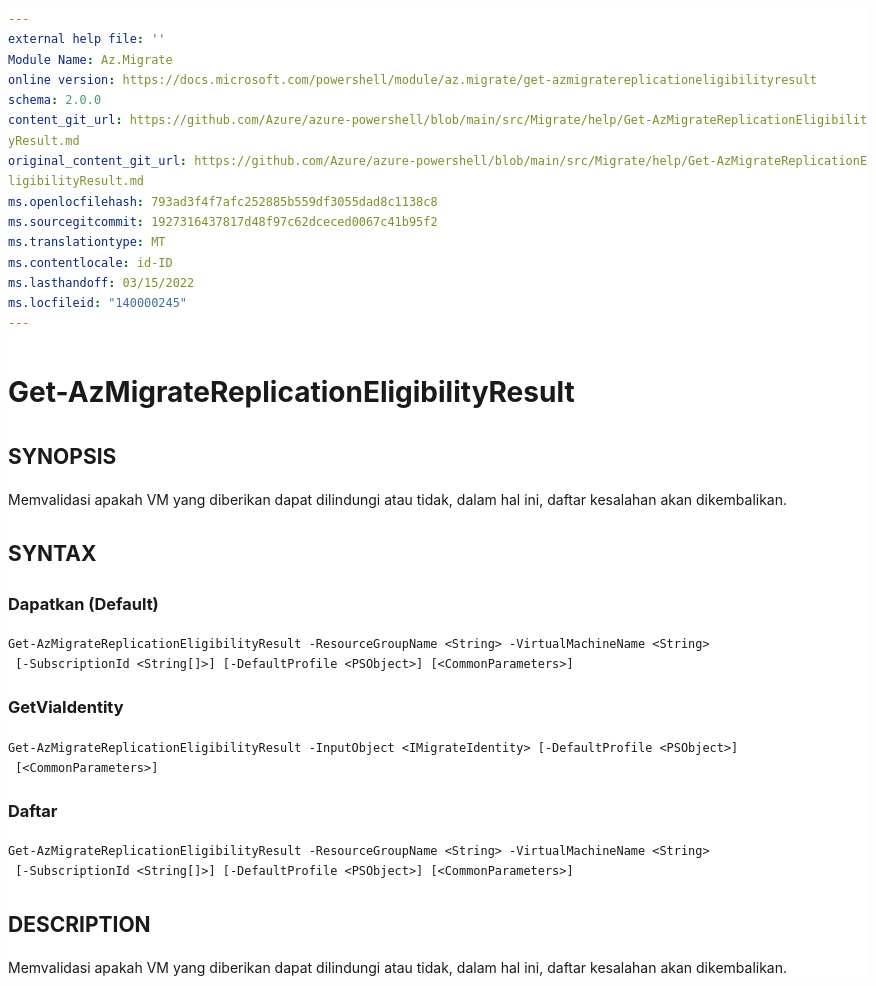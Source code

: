 ```yaml
---
external help file: ''
Module Name: Az.Migrate
online version: https://docs.microsoft.com/powershell/module/az.migrate/get-azmigratereplicationeligibilityresult
schema: 2.0.0
content_git_url: https://github.com/Azure/azure-powershell/blob/main/src/Migrate/help/Get-AzMigrateReplicationEligibilityResult.md
original_content_git_url: https://github.com/Azure/azure-powershell/blob/main/src/Migrate/help/Get-AzMigrateReplicationEligibilityResult.md
ms.openlocfilehash: 793ad3f4f7afc252885b559df3055dad8c1138c8
ms.sourcegitcommit: 1927316437817d48f97c62dceced0067c41b95f2
ms.translationtype: MT
ms.contentlocale: id-ID
ms.lasthandoff: 03/15/2022
ms.locfileid: "140000245"
---
```

# Get-AzMigrateReplicationEligibilityResult

## SYNOPSIS
Memvalidasi apakah VM yang diberikan dapat dilindungi atau tidak, dalam hal ini, daftar kesalahan akan dikembalikan.

## SYNTAX

### Dapatkan (Default)
```
Get-AzMigrateReplicationEligibilityResult -ResourceGroupName <String> -VirtualMachineName <String>
 [-SubscriptionId <String[]>] [-DefaultProfile <PSObject>] [<CommonParameters>]
```

### GetViaIdentity
```
Get-AzMigrateReplicationEligibilityResult -InputObject <IMigrateIdentity> [-DefaultProfile <PSObject>]
 [<CommonParameters>]
```

### Daftar
```
Get-AzMigrateReplicationEligibilityResult -ResourceGroupName <String> -VirtualMachineName <String>
 [-SubscriptionId <String[]>] [-DefaultProfile <PSObject>] [<CommonParameters>]
```

## DESCRIPTION
Memvalidasi apakah VM yang diberikan dapat dilindungi atau tidak, dalam hal ini, daftar kesalahan akan dikembalikan.
